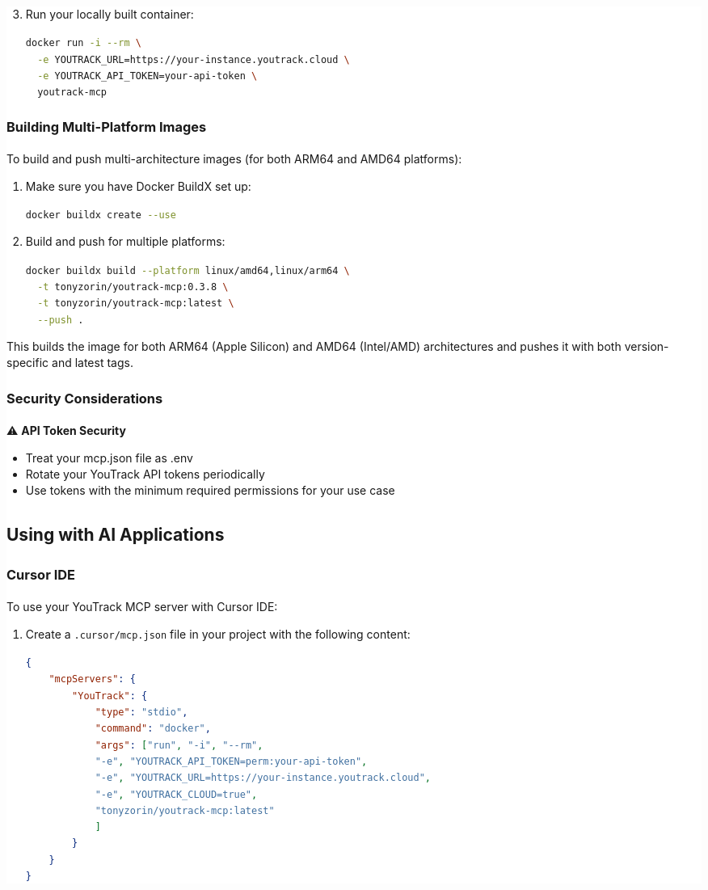 3. Run your locally built container:
   ```bash
   docker run -i --rm \
     -e YOUTRACK_URL=https://your-instance.youtrack.cloud \
     -e YOUTRACK_API_TOKEN=your-api-token \
     youtrack-mcp
   ```

### Building Multi-Platform Images

To build and push multi-architecture images (for both ARM64 and AMD64 platforms):

1. Make sure you have Docker BuildX set up:
   ```bash
   docker buildx create --use
   ```

2. Build and push for multiple platforms:
   ```bash
   docker buildx build --platform linux/amd64,linux/arm64 \
     -t tonyzorin/youtrack-mcp:0.3.8 \
     -t tonyzorin/youtrack-mcp:latest \
     --push .
   ```

This builds the image for both ARM64 (Apple Silicon) and AMD64 (Intel/AMD) architectures and pushes it with both version-specific and latest tags.

### Security Considerations

⚠️ **API Token Security**

- Treat your mcp.json file as .env
- Rotate your YouTrack API tokens periodically
- Use tokens with the minimum required permissions for your use case

## Using with AI Applications

### Cursor IDE

To use your YouTrack MCP server with Cursor IDE:

1. Create a `.cursor/mcp.json` file in your project with the following content:

    ```json
    {
        "mcpServers": {
            "YouTrack": {
                "type": "stdio",
                "command": "docker",
                "args": ["run", "-i", "--rm", 
                "-e", "YOUTRACK_API_TOKEN=perm:your-api-token",
                "-e", "YOUTRACK_URL=https://your-instance.youtrack.cloud",
                "-e", "YOUTRACK_CLOUD=true",
                "tonyzorin/youtrack-mcp:latest"
                ]
            }
        }
    }
    ```
